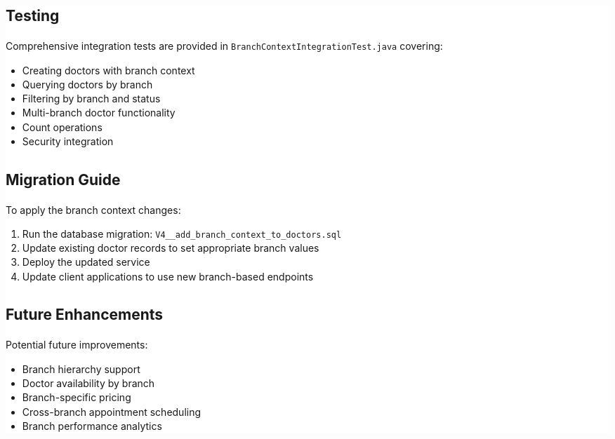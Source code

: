## Testing

Comprehensive integration tests are provided in `BranchContextIntegrationTest.java` covering:

- Creating doctors with branch context
- Querying doctors by branch
- Filtering by branch and status
- Multi-branch doctor functionality
- Count operations
- Security integration

## Migration Guide

To apply the branch context changes:

1. Run the database migration: `V4__add_branch_context_to_doctors.sql`
2. Update existing doctor records to set appropriate branch values
3. Deploy the updated service
4. Update client applications to use new branch-based endpoints

## Future Enhancements

Potential future improvements:

- Branch hierarchy support
- Doctor availability by branch
- Branch-specific pricing
- Cross-branch appointment scheduling
- Branch performance analytics